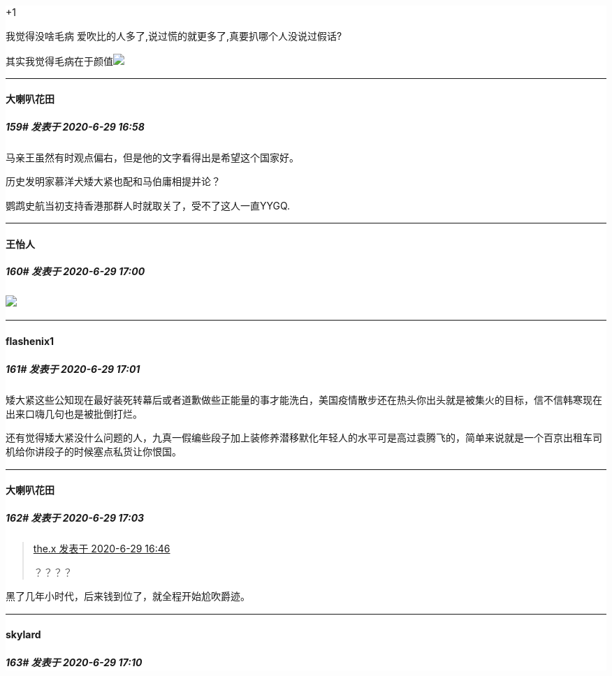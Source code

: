 +1

我觉得没啥毛病</blockquote>
爱吹比的人多了,说过慌的就更多了,真要扒哪个人没说过假话?

其实我觉得毛病在于颜值<img src="https://static.saraba1st.com/image/smiley/carton2017/335.gif" referrerpolicy="no-referrer">


-----

####  大喇叭花田  
##### 159#       发表于 2020-6-29 16:58


马亲王虽然有时观点偏右，但是他的文字看得出是希望这个国家好。

历史发明家慕洋犬矮大紧也配和马伯庸相提并论？

鹦鹉史航当初支持香港那群人时就取关了，受不了这人一直YYGQ.


-----

####  王怡人  
##### 160#       发表于 2020-6-29 17:00


<img src="http://wx2.sinaimg.cn/mw1024/e9804ccagy1fmtcqx17zuj20eo12p42o.jpg" referrerpolicy="no-referrer">


-----

####  flashenix1  
##### 161#       发表于 2020-6-29 17:01


矮大紧这些公知现在最好装死转幕后或者道歉做些正能量的事才能洗白，美国疫情散步还在热头你出头就是被集火的目标，信不信韩寒现在出来口嗨几句也是被批倒打烂。


还有觉得矮大紧没什么问题的人，九真一假编些段子加上装修养潜移默化年轻人的水平可是高过袁腾飞的，简单来说就是一个百京出租车司机给你讲段子的时候塞点私货让你恨国。


-----

####  大喇叭花田  
##### 162#       发表于 2020-6-29 17:03


<blockquote><a href="httphttps://bbs.saraba1st.com/2b/forum.php?mod=redirect&amp;goto=findpost&amp;pid=47998903&amp;ptid=1944737" target="_blank">the.x 发表于 2020-6-29 16:46</a>

？？？？</blockquote>
黑了几年小时代，后来钱到位了，就全程开始尬吹爵迹。


-----

####  skylard  
##### 163#       发表于 2020-6-29 17:10
